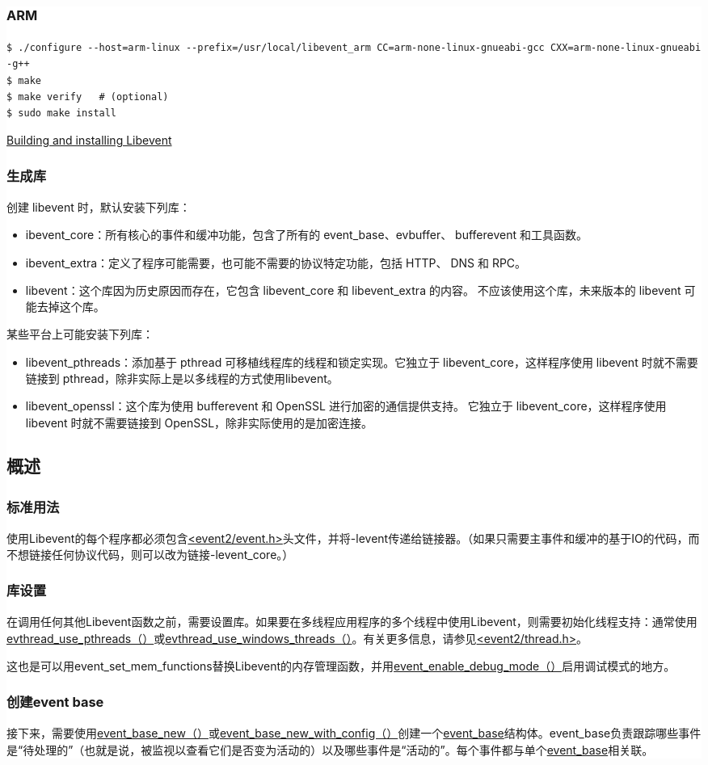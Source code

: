 ### ARM

```shell
$ ./configure --host=arm-linux --prefix=/usr/local/libevent_arm CC=arm-none-linux-gnueabi-gcc CXX=arm-none-linux-gnueabi-g++
$ make
$ make verify   # (optional)
$ sudo make install
```

[Building and installing Libevent](https://github.com/libevent/libevent/blob/master/Documentation/Building.md#autoconf)

### 生成库

创建 libevent 时，默认安装下列库： 

- ibevent_core：所有核心的事件和缓冲功能，包含了所有的 event_base、evbuffer、 bufferevent 和工具函数。 

- ibevent_extra：定义了程序可能需要，也可能不需要的协议特定功能，包括 HTTP、 DNS 和 RPC。 

- libevent：这个库因为历史原因而存在，它包含 libevent_core 和 libevent_extra 的内容。 不应该使用这个库，未来版本的 libevent 可能去掉这个库。 

某些平台上可能安装下列库： 

- libevent_pthreads：添加基于 pthread 可移植线程库的线程和锁定实现。它独立于 libevent_core，这样程序使用 libevent 时就不需要链接到 pthread，除非实际上是以多线程的方式使用libevent。 

- libevent_openssl：这个库为使用 bufferevent 和 OpenSSL 进行加密的通信提供支持。 它独立于 libevent_core，这样程序使用 libevent 时就不需要链接到 OpenSSL，除非实际使用的是加密连接。 

## 概述

### 标准用法

使用Libevent的每个程序都必须包含[<event2/event.h>](https://libevent.org/doc/event_8h.html)头文件，并将-levent传递给链接器。（如果只需要主事件和缓冲的基于IO的代码，而不想链接任何协议代码，则可以改为链接-levent_core。）



### 库设置

在调用任何其他Libevent函数之前，需要设置库。如果要在多线程应用程序的多个线程中使用Libevent，则需要初始化线程支持：通常使用[evthread_use_pthreads（）](https://libevent.org/doc/thread_8h.html#acc0cc708c566c14f4659331ec12f8a5b)或[evthread_use_windows_threads（）](https://libevent.org/doc/thread_8h.html#a1b0fe36dcb033da2c679d39ce8a190e2)。有关更多信息，请参见[<event2/thread.h>](https://libevent.org/doc/thread_8h.html)。

这也是可以用event_set_mem_functions替换Libevent的内存管理函数，并用[event_enable_debug_mode（）](https://libevent.org/doc/event_8h.html#a37441a3defac55b5d2513521964b2af5)启用调试模式的地方。

### 创建event base

接下来，需要使用[event_base_new（）](https://libevent.org/doc/event_8h.html#af34c025430d445427a2a5661082405c3)或[event_base_new_with_config（）](https://libevent.org/doc/event_8h.html#a864798e5b3c6aa8d2f9e9c5035a3e6da)创建一个[event_base](https://libevent.org/doc/structevent__base.html)结构体。event_base负责跟踪哪些事件是“待处理的”（也就是说，被监视以查看它们是否变为活动的）以及哪些事件是“活动的”。每个事件都与单个[event_base](https://libevent.org/doc/structevent__base.html)相关联。
